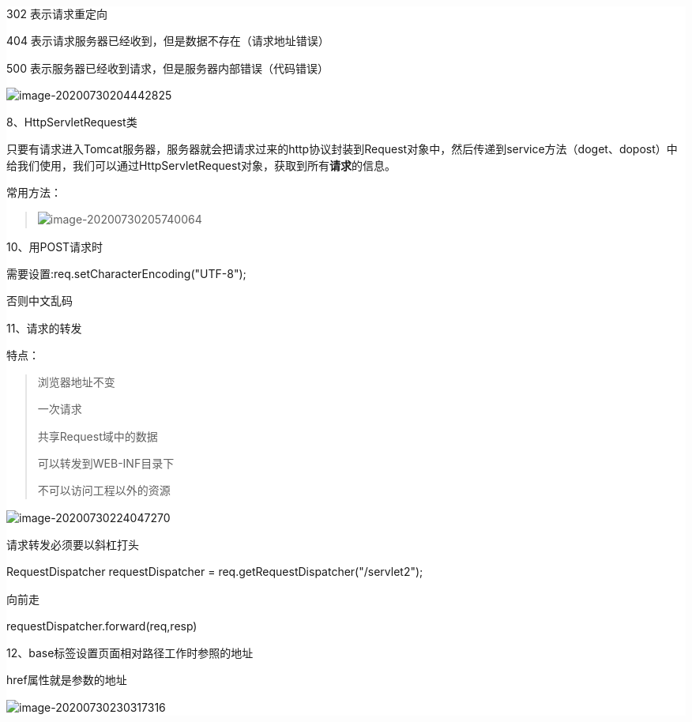 302       表示请求重定向

404       表示请求服务器已经收到，但是数据不存在（请求地址错误）

500       表示服务器已经收到请求，但是服务器内部错误（代码错误）

![image-20200730204442825](C:\Users\11437\AppData\Roaming\Typora\typora-user-images\image-20200730204442825.png)



8、HttpServletRequest类

只要有请求进入Tomcat服务器，服务器就会把请求过来的http协议封装到Request对象中，然后传递到service方法（doget、dopost）中给我们使用，我们可以通过HttpServletRequest对象，获取到所有**请求**的信息。

常用方法：

>![image-20200730205740064](C:\Users\11437\AppData\Roaming\Typora\typora-user-images\image-20200730205740064.png)



10、用POST请求时

需要设置:req.setCharacterEncoding("UTF-8");

否则中文乱码



11、请求的转发

特点：

>浏览器地址不变
>
>一次请求
>
>共享Request域中的数据
>
>可以转发到WEB-INF目录下
>
>不可以访问工程以外的资源



![image-20200730224047270](C:\Users\11437\AppData\Roaming\Typora\typora-user-images\image-20200730224047270.png)

请求转发必须要以斜杠打头

RequestDispatcher requestDispatcher = req.getRequestDispatcher("/servlet2");

向前走

requestDispatcher.forward(req,resp)



12、base标签设置页面相对路径工作时参照的地址

href属性就是参数的地址

![image-20200730230317316](C:\Users\11437\AppData\Roaming\Typora\typora-user-images\image-20200730230317316.png)
